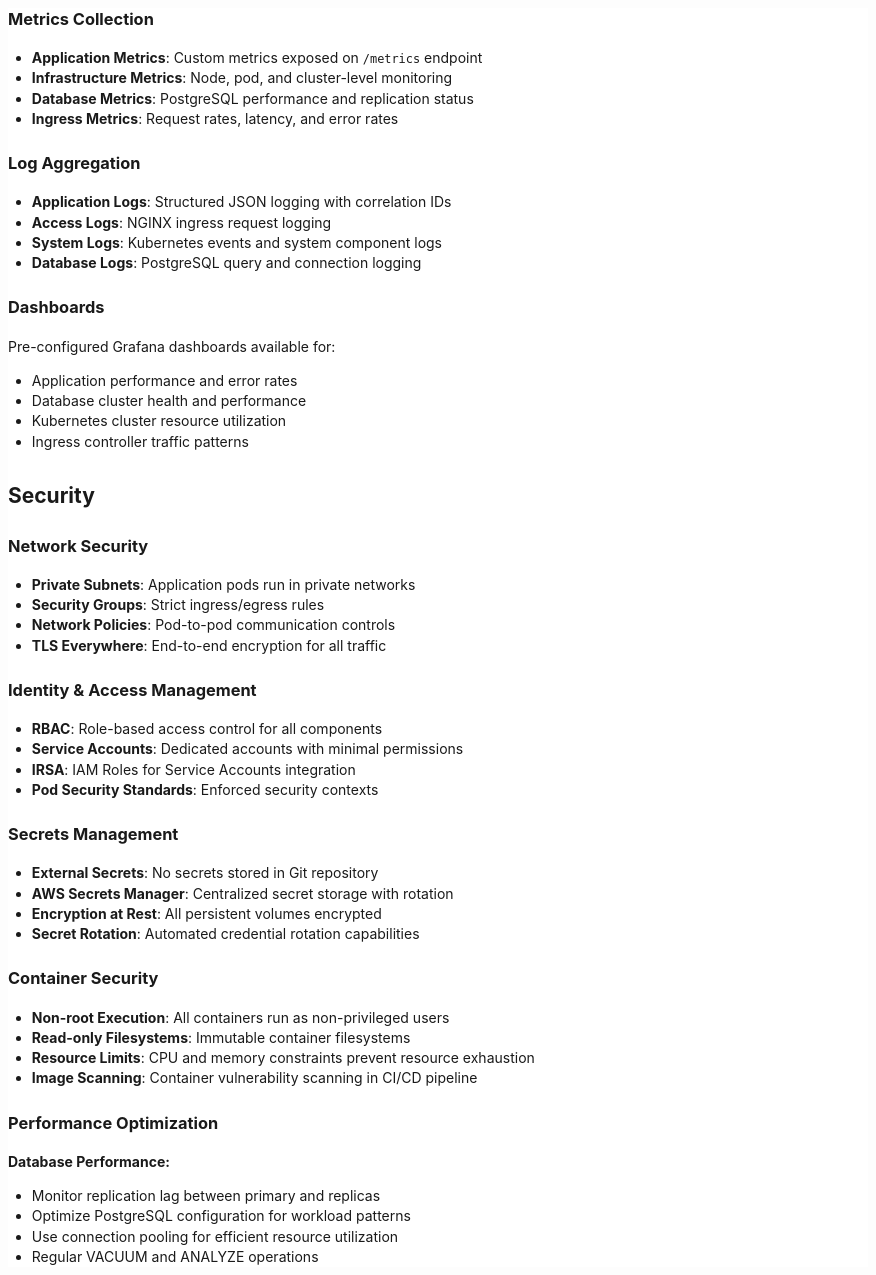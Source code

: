 ### Metrics Collection
- **Application Metrics**: Custom metrics exposed on `/metrics` endpoint
- **Infrastructure Metrics**: Node, pod, and cluster-level monitoring
- **Database Metrics**: PostgreSQL performance and replication status
- **Ingress Metrics**: Request rates, latency, and error rates

### Log Aggregation
- **Application Logs**: Structured JSON logging with correlation IDs
- **Access Logs**: NGINX ingress request logging
- **System Logs**: Kubernetes events and system component logs
- **Database Logs**: PostgreSQL query and connection logging

### Dashboards
Pre-configured Grafana dashboards available for:
- Application performance and error rates
- Database cluster health and performance
- Kubernetes cluster resource utilization
- Ingress controller traffic patterns

## Security

### Network Security
- **Private Subnets**: Application pods run in private networks
- **Security Groups**: Strict ingress/egress rules
- **Network Policies**: Pod-to-pod communication controls
- **TLS Everywhere**: End-to-end encryption for all traffic

### Identity & Access Management
- **RBAC**: Role-based access control for all components
- **Service Accounts**: Dedicated accounts with minimal permissions
- **IRSA**: IAM Roles for Service Accounts integration
- **Pod Security Standards**: Enforced security contexts

### Secrets Management
- **External Secrets**: No secrets stored in Git repository
- **AWS Secrets Manager**: Centralized secret storage with rotation
- **Encryption at Rest**: All persistent volumes encrypted
- **Secret Rotation**: Automated credential rotation capabilities

### Container Security
- **Non-root Execution**: All containers run as non-privileged users
- **Read-only Filesystems**: Immutable container filesystems
- **Resource Limits**: CPU and memory constraints prevent resource exhaustion
- **Image Scanning**: Container vulnerability scanning in CI/CD pipeline


### Performance Optimization

**Database Performance:**
- Monitor replication lag between primary and replicas
- Optimize PostgreSQL configuration for workload patterns
- Use connection pooling for efficient resource utilization
- Regular VACUUM and ANALYZE operations
